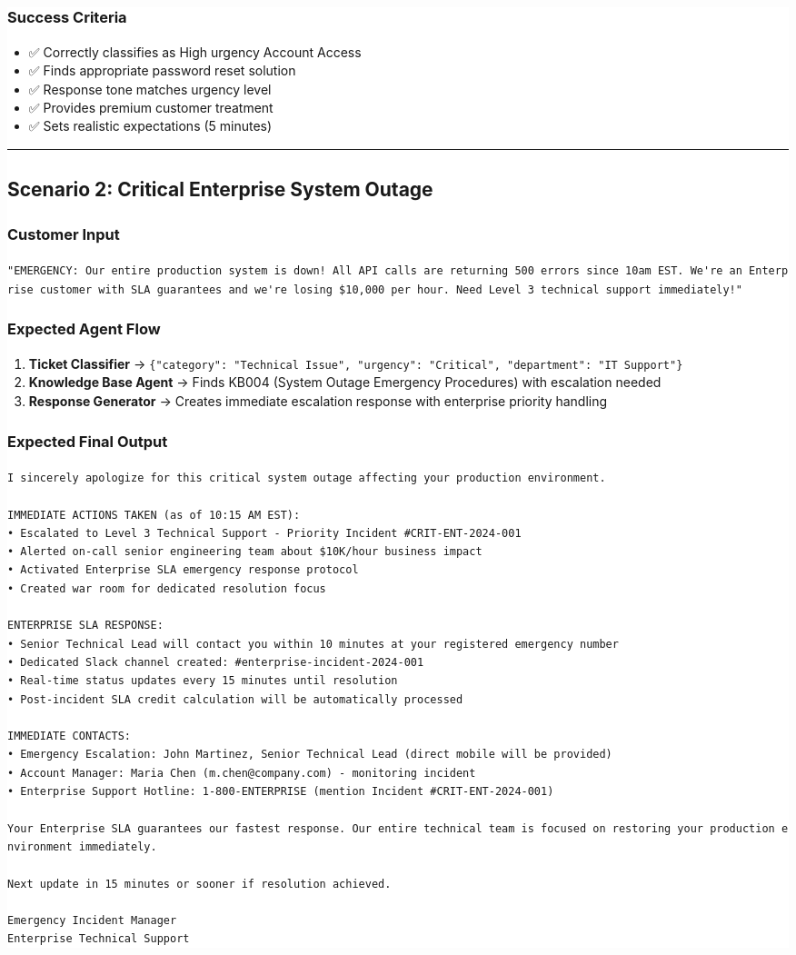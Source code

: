 ### Success Criteria
- ✅ Correctly classifies as High urgency Account Access
- ✅ Finds appropriate password reset solution
- ✅ Response tone matches urgency level
- ✅ Provides premium customer treatment
- ✅ Sets realistic expectations (5 minutes)

---

## Scenario 2: Critical Enterprise System Outage

### Customer Input
```
"EMERGENCY: Our entire production system is down! All API calls are returning 500 errors since 10am EST. We're an Enterprise customer with SLA guarantees and we're losing $10,000 per hour. Need Level 3 technical support immediately!"
```

### Expected Agent Flow
1. **Ticket Classifier** → `{"category": "Technical Issue", "urgency": "Critical", "department": "IT Support"}`
2. **Knowledge Base Agent** → Finds KB004 (System Outage Emergency Procedures) with escalation needed
3. **Response Generator** → Creates immediate escalation response with enterprise priority handling

### Expected Final Output
```
I sincerely apologize for this critical system outage affecting your production environment.

IMMEDIATE ACTIONS TAKEN (as of 10:15 AM EST):
• Escalated to Level 3 Technical Support - Priority Incident #CRIT-ENT-2024-001
• Alerted on-call senior engineering team about $10K/hour business impact  
• Activated Enterprise SLA emergency response protocol
• Created war room for dedicated resolution focus

ENTERPRISE SLA RESPONSE:
• Senior Technical Lead will contact you within 10 minutes at your registered emergency number
• Dedicated Slack channel created: #enterprise-incident-2024-001
• Real-time status updates every 15 minutes until resolution
• Post-incident SLA credit calculation will be automatically processed

IMMEDIATE CONTACTS:
• Emergency Escalation: John Martinez, Senior Technical Lead (direct mobile will be provided)
• Account Manager: Maria Chen (m.chen@company.com) - monitoring incident
• Enterprise Support Hotline: 1-800-ENTERPRISE (mention Incident #CRIT-ENT-2024-001)

Your Enterprise SLA guarantees our fastest response. Our entire technical team is focused on restoring your production environment immediately.

Next update in 15 minutes or sooner if resolution achieved.

Emergency Incident Manager
Enterprise Technical Support
```
